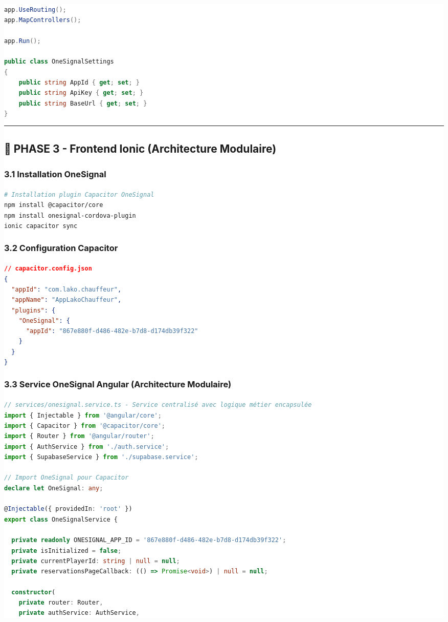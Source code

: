 ```csharp
app.UseRouting();
app.MapControllers();

app.Run();

public class OneSignalSettings
{
    public string AppId { get; set; }
    public string ApiKey { get; set; }
    public string BaseUrl { get; set; }
}
```

---

## 📱 **PHASE 3 - Frontend Ionic (Architecture Modulaire)**

### **3.1 Installation OneSignal**
```bash
# Installation plugin Capacitor OneSignal 
npm install @capacitor/core
npm install onesignal-cordova-plugin
ionic capacitor sync
```

### **3.2 Configuration Capacitor**
```json
// capacitor.config.json
{
  "appId": "com.lako.chauffeur",
  "appName": "AppLakoChauffeur",
  "plugins": {
    "OneSignal": {
      "appId": "867e880f-d486-482e-b7d8-d174db39f322"
    }
  }
}
```

### **3.3 Service OneSignal Angular (Architecture Modulaire)**
```typescript
// services/onesignal.service.ts - Service centralisé avec logique métier encapsulée
import { Injectable } from '@angular/core';
import { Capacitor } from '@capacitor/core';
import { Router } from '@angular/router';
import { AuthService } from './auth.service';
import { SupabaseService } from './supabase.service';

// Import OneSignal pour Capacitor
declare let OneSignal: any;

@Injectable({ providedIn: 'root' })
export class OneSignalService {
  
  private readonly ONESIGNAL_APP_ID = '867e880f-d486-482e-b7d8-d174db39f322';
  private isInitialized = false;
  private currentPlayerId: string | null = null;
  private reservationsPageCallback: (() => Promise<void>) | null = null;

  constructor(
    private router: Router,
    private authService: AuthService,
```
